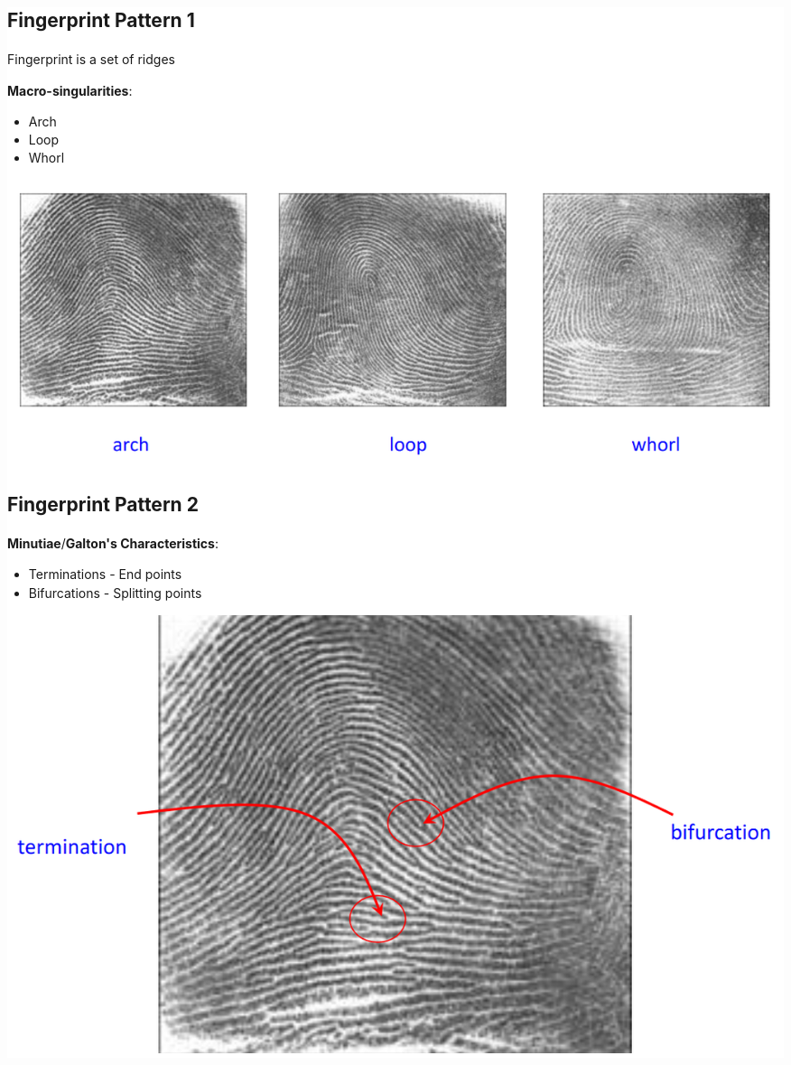 ## Fingerprint Pattern 1

Fingerprint is a set of ridges

**Macro-singularities**:
- Arch
- Loop
- Whorl

![|600](notes/Biometrics/Images/Pasted%20image%2020230225192444.png)

## Fingerprint Pattern 2

**Minutiae**/**Galton's Characteristics**:
- Terminations - End points
- Bifurcations - Splitting points

![|400](notes/Biometrics/Images/Pasted%20image%2020230225192756.png)
